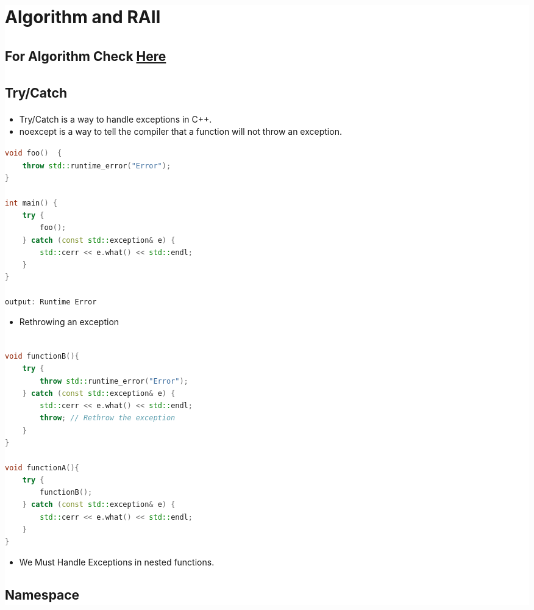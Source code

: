 # Algorithm and RAII

## For Algorithm Check [Here](https://hackingcpp.com/)

## Try/Catch

- Try/Catch is a way to handle exceptions in C++.
- noexcept is a way to tell the compiler that a function will not throw an exception.

```cpp
void foo()  {
    throw std::runtime_error("Error");
}

int main() {
    try {
        foo();
    } catch (const std::exception& e) {
        std::cerr << e.what() << std::endl;
    }
}

output: Runtime Error

```

- Rethrowing an exception

```cpp

void functionB(){
    try {
        throw std::runtime_error("Error");
    } catch (const std::exception& e) {
        std::cerr << e.what() << std::endl;
        throw; // Rethrow the exception
    }
}

void functionA(){
    try {
        functionB();
    } catch (const std::exception& e) {
        std::cerr << e.what() << std::endl;
    }
}

```

- We Must Handle Exceptions in nested functions.

## Namespace
